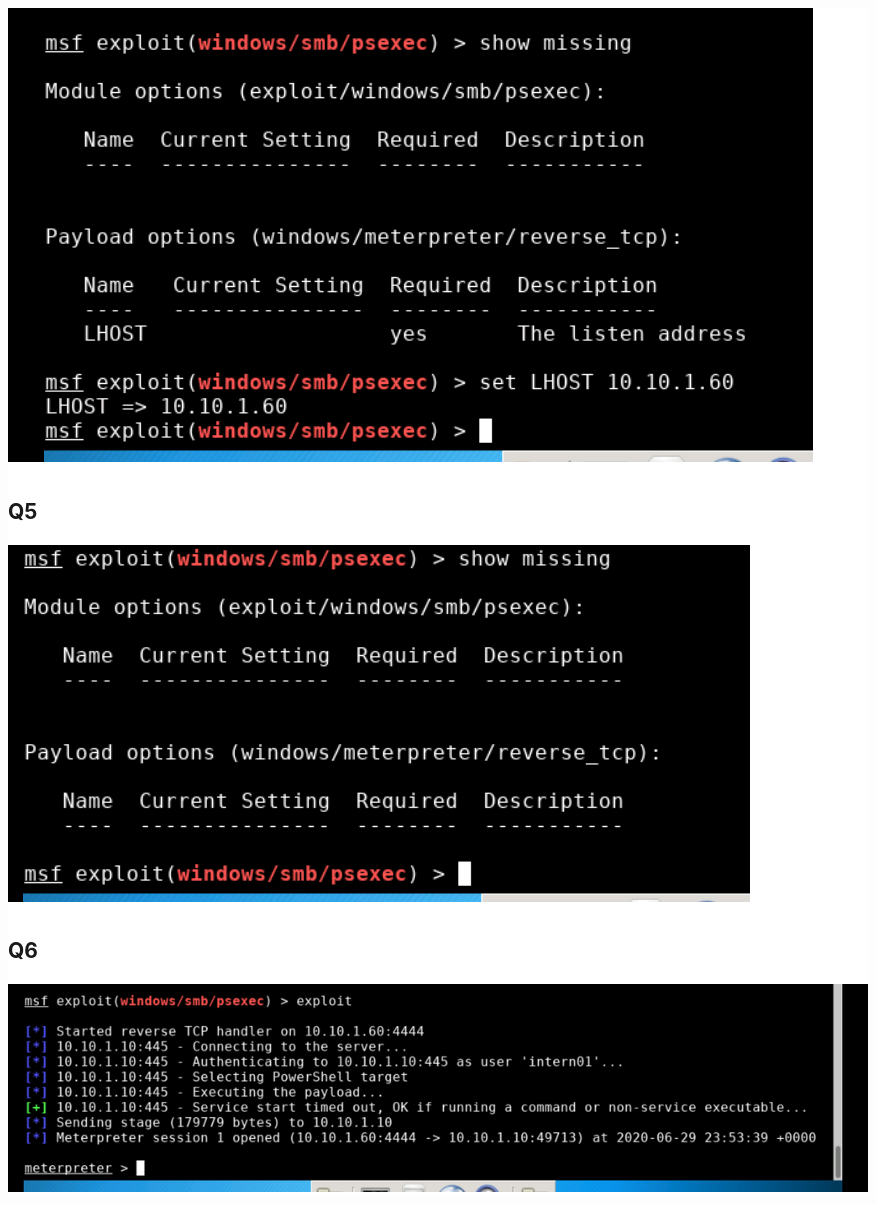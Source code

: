 ![](images/2020-06-30-09-52-56.png)

## Q5

![](images/2020-06-30-09-53-22.png)

## Q6

![](images/2020-06-30-09-53-54.png)

